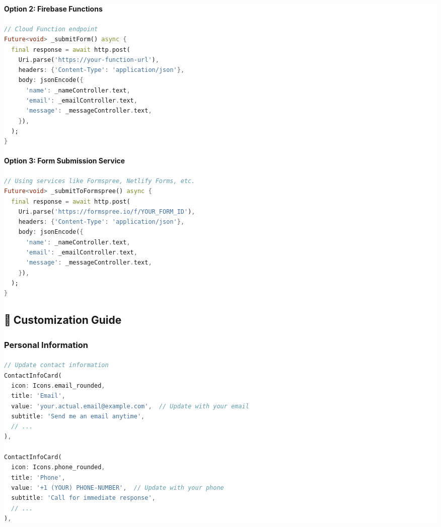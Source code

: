 #### **Option 2: Firebase Functions**
```dart
// Cloud Function endpoint
Future<void> _submitForm() async {
  final response = await http.post(
    Uri.parse('https://your-function-url'),
    headers: {'Content-Type': 'application/json'},
    body: jsonEncode({
      'name': _nameController.text,
      'email': _emailController.text,
      'message': _messageController.text,
    }),
  );
}
```

#### **Option 3: Form Submission Service**
```dart
// Using services like Formspree, Netlify Forms, etc.
Future<void> _submitToFormspree() async {
  final response = await http.post(
    Uri.parse('https://formspree.io/f/YOUR_FORM_ID'),
    headers: {'Content-Type': 'application/json'},
    body: jsonEncode({
      'name': _nameController.text,
      'email': _emailController.text,
      'message': _messageController.text,
    }),
  );
}
```

## 🔧 **Customization Guide**

### **Personal Information**
```dart
// Update contact information
ContactInfoCard(
  icon: Icons.email_rounded,
  title: 'Email',
  value: 'your.actual.email@example.com',  // Update with your email
  subtitle: 'Send me an email anytime',
  // ...
),

ContactInfoCard(
  icon: Icons.phone_rounded,
  title: 'Phone',
  value: '+1 (YOUR) PHONE-NUMBER',  // Update with your phone
  subtitle: 'Call for immediate response',
  // ...
),
```
